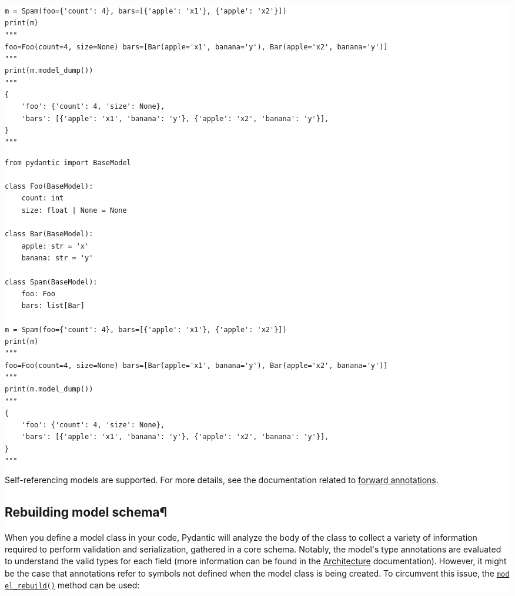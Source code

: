 ```
m = Spam(foo={'count': 4}, bars=[{'apple': 'x1'}, {'apple': 'x2'}])
print(m)
"""
foo=Foo(count=4, size=None) bars=[Bar(apple='x1', banana='y'), Bar(apple='x2', banana='y')]
"""
print(m.model_dump())
"""
{
    'foo': {'count': 4, 'size': None},
    'bars': [{'apple': 'x1', 'banana': 'y'}, {'apple': 'x2', 'banana': 'y'}],
}
"""
```

```
from pydantic import BaseModel

class Foo(BaseModel):
    count: int
    size: float | None = None

class Bar(BaseModel):
    apple: str = 'x'
    banana: str = 'y'

class Spam(BaseModel):
    foo: Foo
    bars: list[Bar]

m = Spam(foo={'count': 4}, bars=[{'apple': 'x1'}, {'apple': 'x2'}])
print(m)
"""
foo=Foo(count=4, size=None) bars=[Bar(apple='x1', banana='y'), Bar(apple='x2', banana='y')]
"""
print(m.model_dump())
"""
{
    'foo': {'count': 4, 'size': None},
    'bars': [{'apple': 'x1', 'banana': 'y'}, {'apple': 'x2', 'banana': 'y'}],
}
"""
```

Self-referencing models are supported. For more details, see the documentation related to [forward annotations](https://docs.pydantic.dev/latest/concepts/forward_annotations/#self-referencing-or-recursive-models).

## Rebuilding model schema¶

When you define a model class in your code, Pydantic will analyze the body of the class to collect a variety of information required to perform validation and serialization, gathered in a core schema. Notably, the model's type annotations are evaluated to understand the valid types for each field (more information can be found in the [Architecture](https://docs.pydantic.dev/latest/internals/architecture/) documentation). However, it might be the case that annotations refer to symbols not defined when the model class is being created. To circumvent this issue, the [`model_rebuild()`](https://docs.pydantic.dev/latest/api/base_model/#pydantic.BaseModel.model_rebuild) method can be used:
